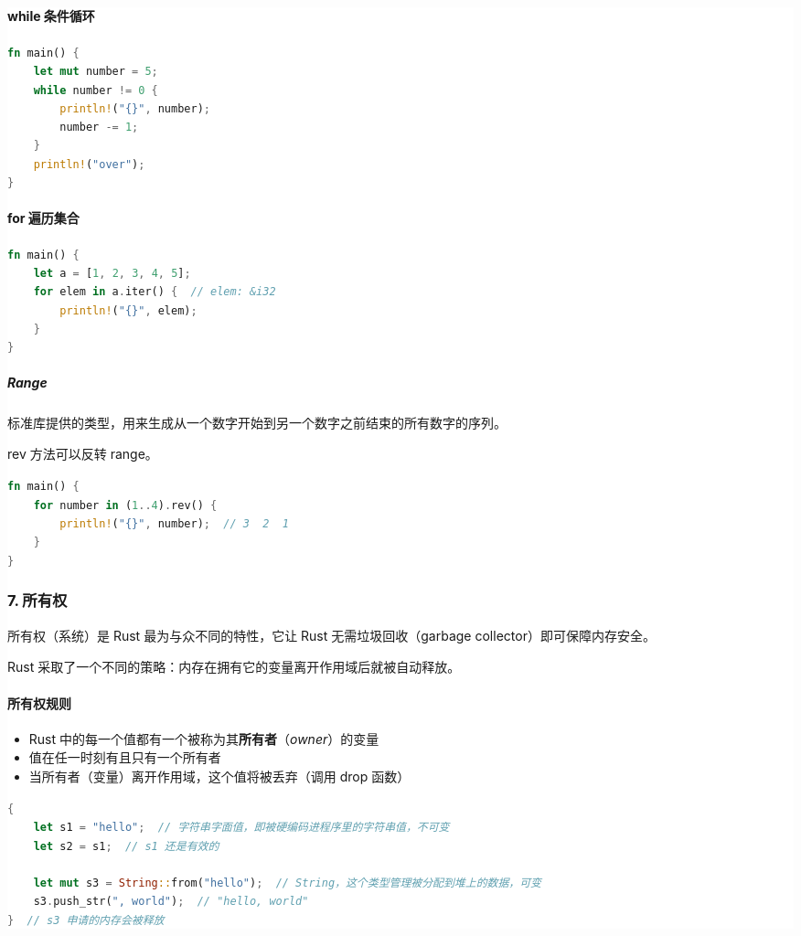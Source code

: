 #### while 条件循环

```rust
fn main() {
    let mut number = 5;
    while number != 0 {
        println!("{}", number);
        number -= 1;
    }
    println!("over");
}
```

#### for 遍历集合

```rust
fn main() {
    let a = [1, 2, 3, 4, 5];
    for elem in a.iter() {  // elem: &i32
        println!("{}", elem);
    }
}
```

##### Range

标准库提供的类型，用来生成从一个数字开始到另一个数字之前结束的所有数字的序列。

rev 方法可以反转 range。

```rust
fn main() {
    for number in (1..4).rev() {
        println!("{}", number);  // 3  2  1
    }
}
```

### 7. 所有权

所有权（系统）是 Rust 最为与众不同的特性，它让 Rust 无需垃圾回收（garbage collector）即可保障内存安全。

Rust 采取了一个不同的策略：内存在拥有它的变量离开作用域后就被自动释放。

#### 所有权规则

- Rust 中的每一个值都有一个被称为其**所有者**（*owner*）的变量
- 值在任一时刻有且只有一个所有者
- 当所有者（变量）离开作用域，这个值将被丢弃（调用 drop 函数）

```rust
{
    let s1 = "hello";  // 字符串字面值，即被硬编码进程序里的字符串值，不可变
    let s2 = s1;  // s1 还是有效的
    
    let mut s3 = String::from("hello");  // String，这个类型管理被分配到堆上的数据，可变
    s3.push_str(", world");  // "hello, world"
}  // s3 申请的内存会被释放
```
